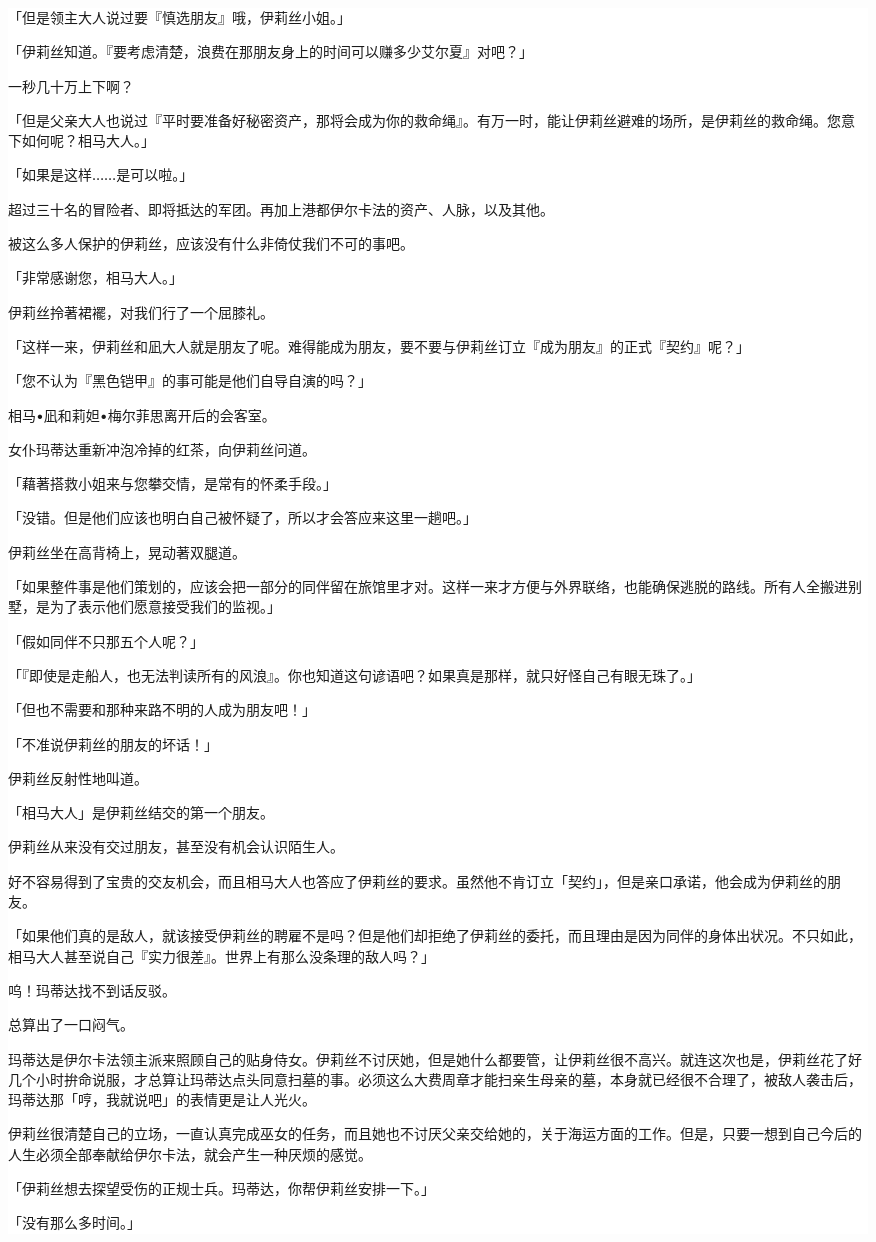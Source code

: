 「但是领主大人说过要『慎选朋友』哦，伊莉丝小姐。」

「伊莉丝知道。『要考虑清楚，浪费在那朋友身上的时间可以赚多少艾尔夏』对吧？」

一秒几十万上下啊？

「但是父亲大人也说过『平时要准备好秘密资产，那将会成为你的救命绳』。有万一时，能让伊莉丝避难的场所，是伊莉丝的救命绳。您意下如何呢？相马大人。」

「如果是这样……是可以啦。」

超过三十名的冒险者、即将抵达的军团。再加上港都伊尔卡法的资产、人脉，以及其他。

被这么多人保护的伊莉丝，应该没有什么非倚仗我们不可的事吧。

「非常感谢您，相马大人。」

伊莉丝拎著裙襬，对我们行了一个屈膝礼。

「这样一来，伊莉丝和凪大人就是朋友了呢。难得能成为朋友，要不要与伊莉丝订立『成为朋友』的正式『契约』呢？」

「您不认为『黑色铠甲』的事可能是他们自导自演的吗？」

相马•凪和莉妲•梅尔菲思离开后的会客室。

女仆玛蒂达重新冲泡冷掉的红茶，向伊莉丝问道。

「藉著搭救小姐来与您攀交情，是常有的怀柔手段。」

「没错。但是他们应该也明白自己被怀疑了，所以才会答应来这里一趟吧。」

伊莉丝坐在高背椅上，晃动著双腿道。

「如果整件事是他们策划的，应该会把一部分的同伴留在旅馆里才对。这样一来才方便与外界联络，也能确保逃脱的路线。所有人全搬进别墅，是为了表示他们愿意接受我们的监视。」

「假如同伴不只那五个人呢？」

「『即使是走船人，也无法判读所有的风浪』。你也知道这句谚语吧？如果真是那样，就只好怪自己有眼无珠了。」

「但也不需要和那种来路不明的人成为朋友吧！」

「不准说伊莉丝的朋友的坏话！」

伊莉丝反射性地叫道。

「相马大人」是伊莉丝结交的第一个朋友。

伊莉丝从来没有交过朋友，甚至没有机会认识陌生人。

好不容易得到了宝贵的交友机会，而且相马大人也答应了伊莉丝的要求。虽然他不肯订立「契约」，但是亲口承诺，他会成为伊莉丝的朋友。

「如果他们真的是敌人，就该接受伊莉丝的聘雇不是吗？但是他们却拒绝了伊莉丝的委托，而且理由是因为同伴的身体出状况。不只如此，相马大人甚至说自己『实力很差』。世界上有那么没条理的敌人吗？」

呜！玛蒂达找不到话反驳。

总算出了一口闷气。

玛蒂达是伊尔卡法领主派来照顾自己的贴身侍女。伊莉丝不讨厌她，但是她什么都要管，让伊莉丝很不高兴。就连这次也是，伊莉丝花了好几个小时拚命说服，才总算让玛蒂达点头同意扫墓的事。必须这么大费周章才能扫亲生母亲的墓，本身就已经很不合理了，被敌人袭击后，玛蒂达那「哼，我就说吧」的表情更是让人光火。

伊莉丝很清楚自己的立场，一直认真完成巫女的任务，而且她也不讨厌父亲交给她的，关于海运方面的工作。但是，只要一想到自己今后的人生必须全部奉献给伊尔卡法，就会产生一种厌烦的感觉。

「伊莉丝想去探望受伤的正规士兵。玛蒂达，你帮伊莉丝安排一下。」

「没有那么多时间。」
